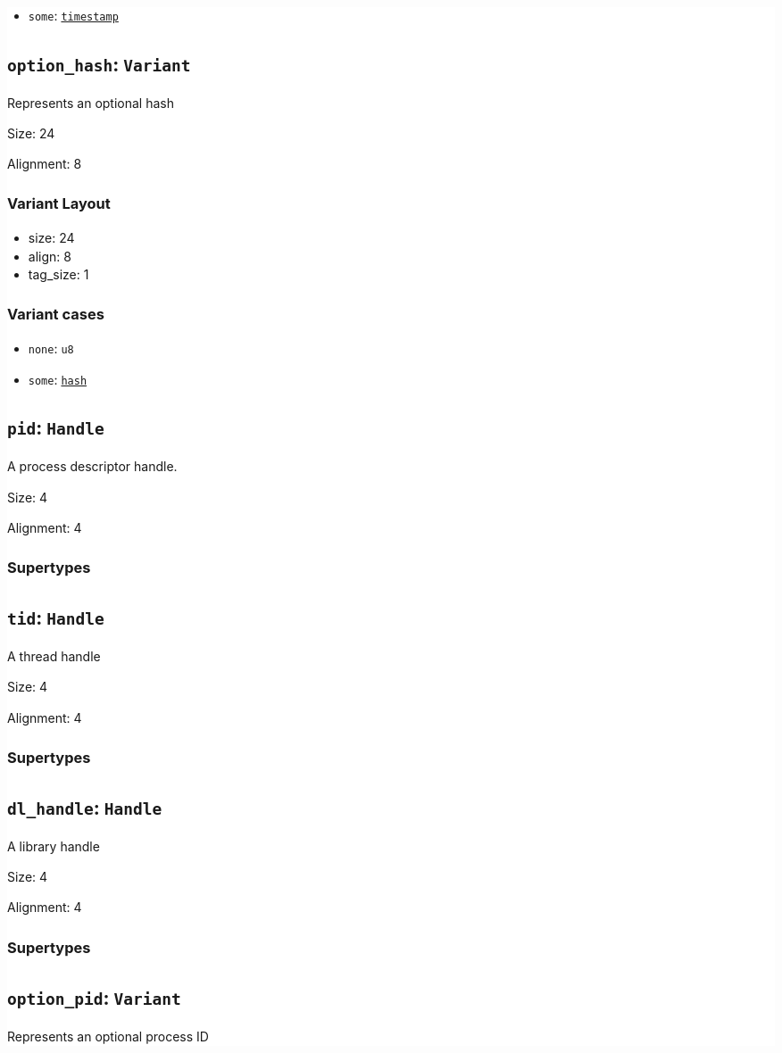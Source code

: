 - <a href="#option_timestamp.some" name="option_timestamp.some"></a> `some`: [`timestamp`](#timestamp)

## <a href="#option_hash" name="option_hash"></a> `option_hash`: `Variant`
Represents an optional hash

Size: 24

Alignment: 8

### Variant Layout
- size: 24
- align: 8
- tag_size: 1
### Variant cases
- <a href="#option_hash.none" name="option_hash.none"></a> `none`: `u8`

- <a href="#option_hash.some" name="option_hash.some"></a> `some`: [`hash`](#hash)

## <a href="#pid" name="pid"></a> `pid`: `Handle`
A process descriptor handle.

Size: 4

Alignment: 4

### Supertypes
## <a href="#tid" name="tid"></a> `tid`: `Handle`
A thread handle

Size: 4

Alignment: 4

### Supertypes
## <a href="#dl_handle" name="dl_handle"></a> `dl_handle`: `Handle`
A library handle

Size: 4

Alignment: 4

### Supertypes
## <a href="#option_pid" name="option_pid"></a> `option_pid`: `Variant`
Represents an optional process ID
